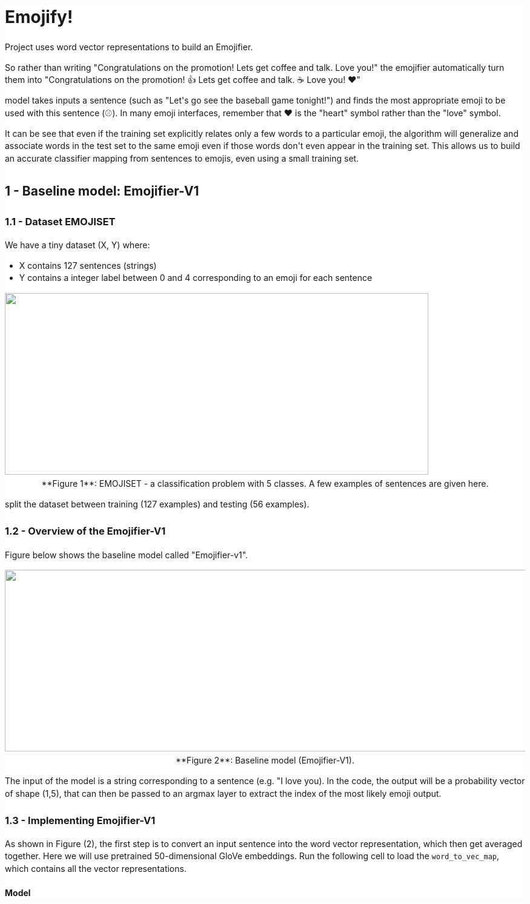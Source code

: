 # Emojify!

Project uses word vector representations to build an Emojifier.

So rather than writing "Congratulations on the promotion! Lets get coffee and talk. Love you!" the emojifier automatically turn them into "Congratulations on the promotion! 👍 Lets get coffee and talk. ☕️ Love you! ❤️"

model takes inputs a sentence (such as "Let's go see the baseball game tonight!") and finds the most appropriate emoji to be used with this sentence (⚾️). In many emoji interfaces, remember that ❤️ is the "heart" symbol rather than the "love" symbol.

It can be see that even if the training set explicitly relates only a few words to a particular emoji, the algorithm will generalize and associate words in the test set to the same emoji even if those words don't even appear in the training set. This allows us to build an accurate classifier mapping from sentences to emojis, even using a small training set.


## 1 - Baseline model: Emojifier-V1

### 1.1 - Dataset EMOJISET

We have a tiny dataset (X, Y) where:
- X contains 127 sentences (strings)
- Y contains a integer label between 0 and 4 corresponding to an emoji for each sentence

<img src="https://raw.githubusercontent.com/00arun00/Emojify/master/images/data_set.png" style="width:700px;height:300px;">
<caption><center> **Figure 1**: EMOJISET - a classification problem with 5 classes. A few examples of sentences are given here. </center></caption>

split the dataset between training (127 examples) and testing (56 examples).

### 1.2 - Overview of the Emojifier-V1

Figure below shows the baseline model called "Emojifier-v1".  

<center>
<img src="https://raw.githubusercontent.com/00arun00/Emojify/master/images/image_1.png" style="width:900px;height:300px;">
<caption><center> **Figure 2**: Baseline model (Emojifier-V1).</center></caption>
</center>

The input of the model is a string corresponding to a sentence (e.g. "I love you). In the code, the output will be a probability vector of shape (1,5), that can then be passed to an argmax layer to extract the index of the most likely emoji output.

### 1.3 - Implementing Emojifier-V1

As shown in Figure (2), the first step is to convert an input sentence into the word vector representation, which then get averaged together. Here we will use pretrained 50-dimensional GloVe embeddings. Run the following cell to load the `word_to_vec_map`, which contains all the vector representations.

#### Model
